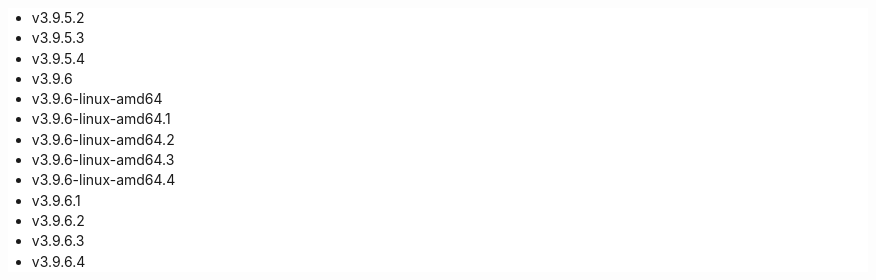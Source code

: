 - v3.9.5.2
- v3.9.5.3
- v3.9.5.4
- v3.9.6
- v3.9.6-linux-amd64
- v3.9.6-linux-amd64.1
- v3.9.6-linux-amd64.2
- v3.9.6-linux-amd64.3
- v3.9.6-linux-amd64.4
- v3.9.6.1
- v3.9.6.2
- v3.9.6.3
- v3.9.6.4
